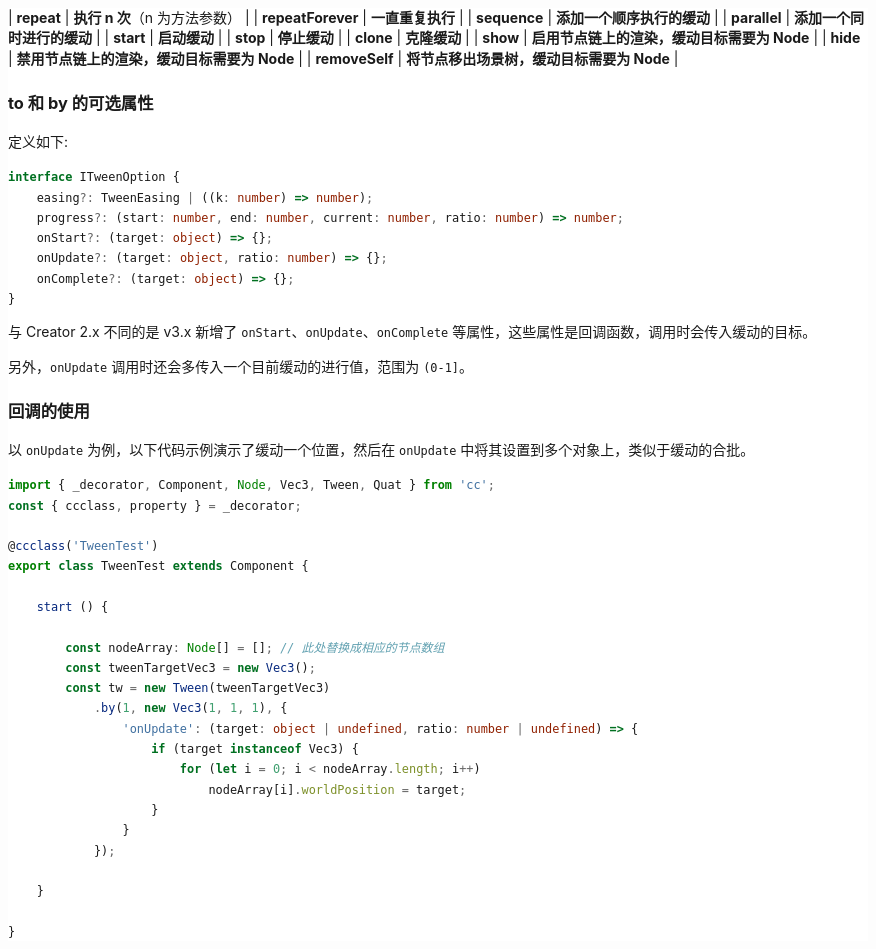 | **repeat**        | **执行 n 次**（n 为方法参数）  |
| **repeatForever** | **一直重复执行**                            |
| **sequence**      | **添加一个顺序执行的缓动**                  |
| **parallel**      | **添加一个同时进行的缓动**                  |
| **start**         | **启动缓动**                                |
| **stop**          | **停止缓动**                                |
| **clone**         | **克隆缓动**                                |
| **show**          | **启用节点链上的渲染，缓动目标需要为 Node** |
| **hide**          | **禁用节点链上的渲染，缓动目标需要为 Node** |
| **removeSelf**    | **将节点移出场景树，缓动目标需要为 Node**   |

### to 和 by 的可选属性

定义如下:

```typescript
interface ITweenOption {
    easing?: TweenEasing | ((k: number) => number);
    progress?: (start: number, end: number, current: number, ratio: number) => number;
    onStart?: (target: object) => {};
    onUpdate?: (target: object, ratio: number) => {};
    onComplete?: (target: object) => {};
}
```

与 Creator 2.x 不同的是 v3.x 新增了 `onStart`、`onUpdate`、`onComplete` 等属性，这些属性是回调函数，调用时会传入缓动的目标。

另外，`onUpdate` 调用时还会多传入一个目前缓动的进行值，范围为 `(0-1]`。

### 回调的使用

以 `onUpdate` 为例，以下代码示例演示了缓动一个位置，然后在 `onUpdate` 中将其设置到多个对象上，类似于缓动的合批。

```typescript
import { _decorator, Component, Node, Vec3, Tween, Quat } from 'cc';
const { ccclass, property } = _decorator;

@ccclass('TweenTest')
export class TweenTest extends Component {

    start () {
        
        const nodeArray: Node[] = []; // 此处替换成相应的节点数组
        const tweenTargetVec3 = new Vec3();
        const tw = new Tween(tweenTargetVec3)
            .by(1, new Vec3(1, 1, 1), {
                'onUpdate': (target: object | undefined, ratio: number | undefined) => {
                    if (target instanceof Vec3) {
                        for (let i = 0; i < nodeArray.length; i++)
                            nodeArray[i].worldPosition = target;
                    }
                }
            });

    }

}
```
